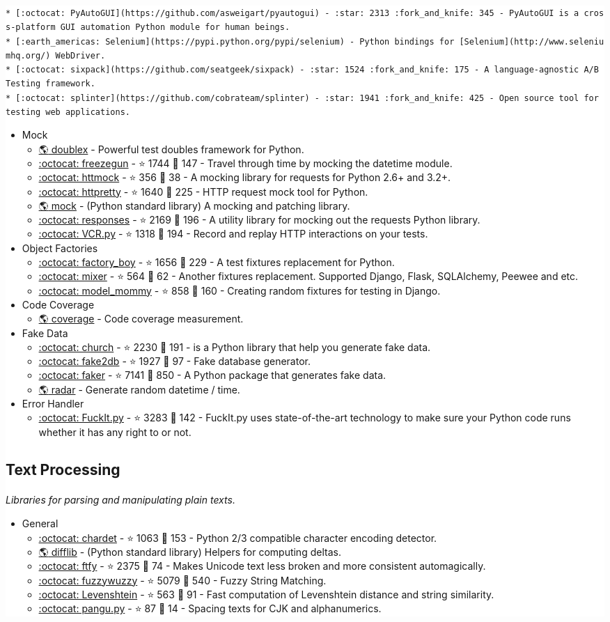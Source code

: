     * [:octocat: PyAutoGUI](https://github.com/asweigart/pyautogui) - :star: 2313 :fork_and_knife: 345 - PyAutoGUI is a cross-platform GUI automation Python module for human beings.
    * [:earth_americas: Selenium](https://pypi.python.org/pypi/selenium) - Python bindings for [Selenium](http://www.seleniumhq.org/) WebDriver.
    * [:octocat: sixpack](https://github.com/seatgeek/sixpack) - :star: 1524 :fork_and_knife: 175 - A language-agnostic A/B Testing framework.
    * [:octocat: splinter](https://github.com/cobrateam/splinter) - :star: 1941 :fork_and_knife: 425 - Open source tool for testing web applications.
* Mock
    * [:earth_americas: doublex](https://pypi.python.org/pypi/doublex) - Powerful test doubles framework for Python.
    * [:octocat: freezegun](https://github.com/spulec/freezegun) - :star: 1744 :fork_and_knife: 147 - Travel through time by mocking the datetime module.
    * [:octocat: httmock](https://github.com/patrys/httmock) - :star: 356 :fork_and_knife: 38 - A mocking library for requests for Python 2.6+ and 3.2+.
    * [:octocat: httpretty](https://github.com/gabrielfalcao/HTTPretty) - :star: 1640 :fork_and_knife: 225 - HTTP request mock tool for Python.
    * [:earth_americas: mock](https://docs.python.org/3/library/unittest.mock.html) - (Python standard library) A mocking and patching library.
    * [:octocat: responses](https://github.com/getsentry/responses) - :star: 2169 :fork_and_knife: 196 - A utility library for mocking out the requests Python library.
    * [:octocat: VCR.py](https://github.com/kevin1024/vcrpy) - :star: 1318 :fork_and_knife: 194 - Record and replay HTTP interactions on your tests.
* Object Factories
    * [:octocat: factory_boy](https://github.com/rbarrois/factory_boy) - :star: 1656 :fork_and_knife: 229 - A test fixtures replacement for Python.
    * [:octocat: mixer](https://github.com/klen/mixer) - :star: 564 :fork_and_knife: 62 - Another fixtures replacement. Supported Django, Flask, SQLAlchemy, Peewee and etc.
    * [:octocat: model_mommy](https://github.com/vandersonmota/model_mommy) - :star: 858 :fork_and_knife: 160 - Creating random fixtures for testing in Django.
* Code Coverage
    * [:earth_americas: coverage](https://pypi.python.org/pypi/coverage) - Code coverage measurement.
* Fake Data
    * [:octocat: church](https://github.com/lk-geimfari/church) - :star: 2230 :fork_and_knife: 191 - is a Python library that help you generate fake data.
    * [:octocat: fake2db](https://github.com/emirozer/fake2db) - :star: 1927 :fork_and_knife: 97 - Fake database generator.
    * [:octocat: faker](https://github.com/joke2k/faker) - :star: 7141 :fork_and_knife: 850 - A Python package that generates fake data.
    * [:earth_americas: radar](https://pypi.python.org/pypi/radar) - Generate random datetime / time.
* Error Handler
    * [:octocat: FuckIt.py](https://github.com/ajalt/fuckitpy) - :star: 3283 :fork_and_knife: 142 - FuckIt.py uses state-of-the-art technology to make sure your Python code runs whether it has any right to or not.


## Text Processing

*Libraries for parsing and manipulating plain texts.*

* General
    * [:octocat: chardet](https://github.com/chardet/chardet) - :star: 1063 :fork_and_knife: 153 - Python 2/3 compatible character encoding detector.
    * [:earth_americas: difflib](https://docs.python.org/2/library/difflib.html) - (Python standard library) Helpers for computing deltas.
    * [:octocat: ftfy](https://github.com/LuminosoInsight/python-ftfy) - :star: 2375 :fork_and_knife: 74 - Makes Unicode text less broken and more consistent automagically.
    * [:octocat: fuzzywuzzy](https://github.com/seatgeek/fuzzywuzzy) - :star: 5079 :fork_and_knife: 540 - Fuzzy String Matching.
    * [:octocat: Levenshtein](https://github.com/ztane/python-Levenshtein/) - :star: 563 :fork_and_knife: 91 - Fast computation of Levenshtein distance and string similarity.
    * [:octocat: pangu.py](https://github.com/vinta/pangu.py) - :star: 87 :fork_and_knife: 14 - Spacing texts for CJK and alphanumerics.